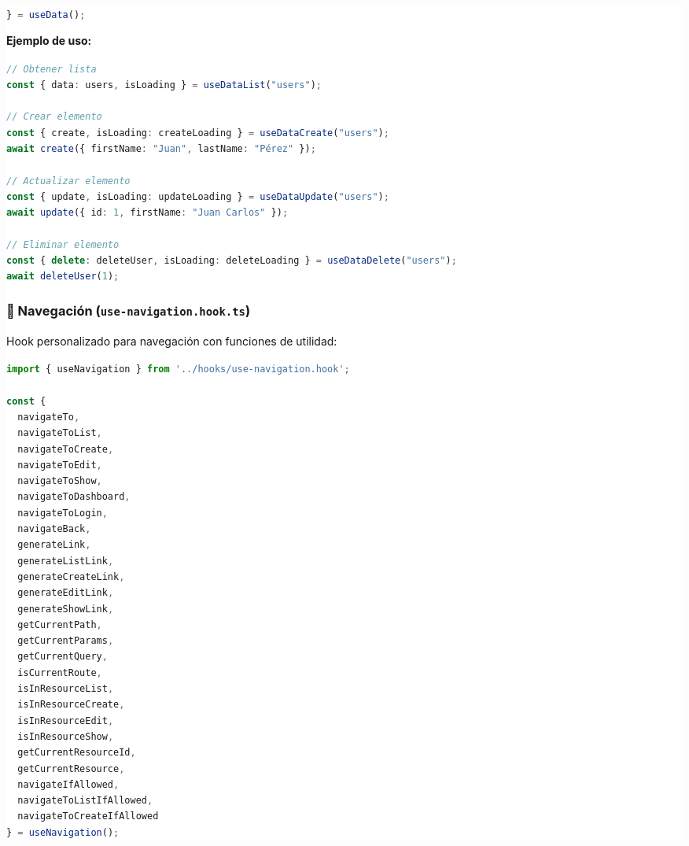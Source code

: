 ```typescript
} = useData();
```

**Ejemplo de uso:**
```typescript
// Obtener lista
const { data: users, isLoading } = useDataList("users");

// Crear elemento
const { create, isLoading: createLoading } = useDataCreate("users");
await create({ firstName: "Juan", lastName: "Pérez" });

// Actualizar elemento
const { update, isLoading: updateLoading } = useDataUpdate("users");
await update({ id: 1, firstName: "Juan Carlos" });

// Eliminar elemento
const { delete: deleteUser, isLoading: deleteLoading } = useDataDelete("users");
await deleteUser(1);
```

### 🧭 Navegación (`use-navigation.hook.ts`)

Hook personalizado para navegación con funciones de utilidad:

```typescript
import { useNavigation } from '../hooks/use-navigation.hook';

const { 
  navigateTo,
  navigateToList,
  navigateToCreate,
  navigateToEdit,
  navigateToShow,
  navigateToDashboard,
  navigateToLogin,
  navigateBack,
  generateLink,
  generateListLink,
  generateCreateLink,
  generateEditLink,
  generateShowLink,
  getCurrentPath,
  getCurrentParams,
  getCurrentQuery,
  isCurrentRoute,
  isInResourceList,
  isInResourceCreate,
  isInResourceEdit,
  isInResourceShow,
  getCurrentResourceId,
  getCurrentResource,
  navigateIfAllowed,
  navigateToListIfAllowed,
  navigateToCreateIfAllowed
} = useNavigation();
```
